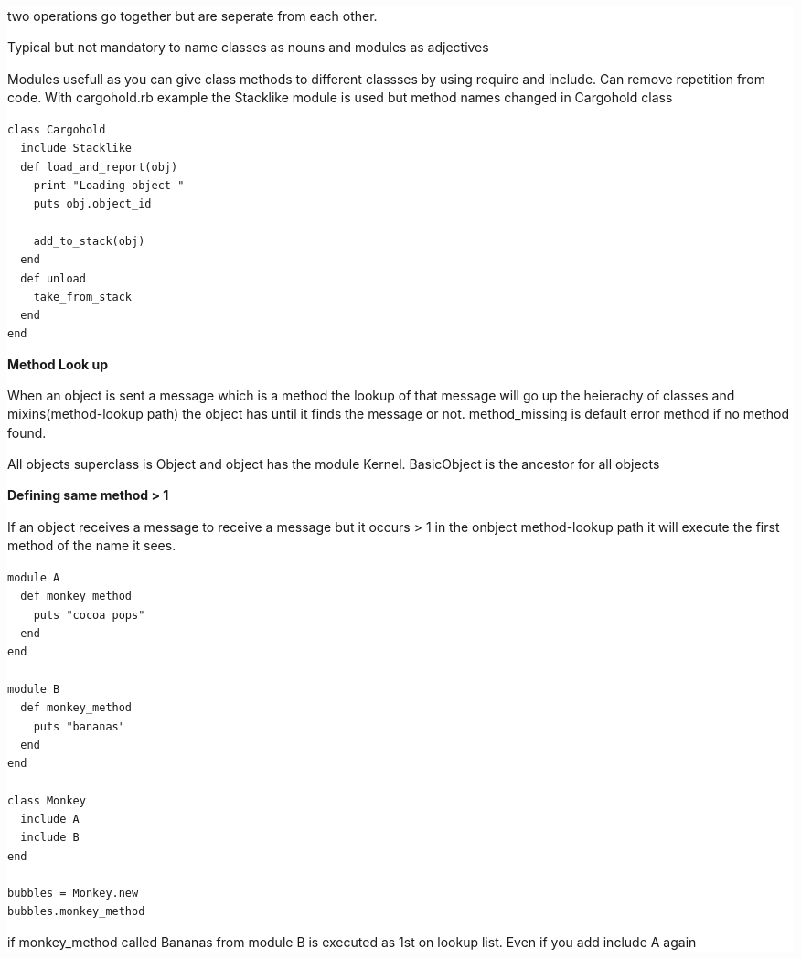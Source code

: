two operations go together but are seperate from each other.

Typical but not mandatory to name classes as nouns and modules as adjectives

Modules usefull as you can give class methods to different classses by using require and include.
Can remove repetition from code.
With cargohold.rb example the Stacklike module is used but method names changed in Cargohold class


```
class Cargohold
  include Stacklike
  def load_and_report(obj)
    print "Loading object "
    puts obj.object_id

    add_to_stack(obj)
  end
  def unload
    take_from_stack
  end
end
```

****Method Look up****

When an object is sent a message which is a method the lookup of that message will go up the heierachy of classes and mixins(method-lookup path) the object has until it finds the message or not. method_missing is default error method if no method found.

All objects superclass is Object and object has the module Kernel.
BasicObject is the ancestor for all objects

****Defining same method > 1****

If an object receives a message to receive a message but it occurs > 1 in the onbject method-lookup path it will execute the first method of the name it sees.

```
module A
  def monkey_method
    puts "cocoa pops"
  end
end

module B
  def monkey_method
    puts "bananas"
  end
end

class Monkey
  include A
  include B
end

bubbles = Monkey.new
bubbles.monkey_method

```
if monkey_method called Bananas from module B is executed as 1st on lookup list. Even if you add include A again
